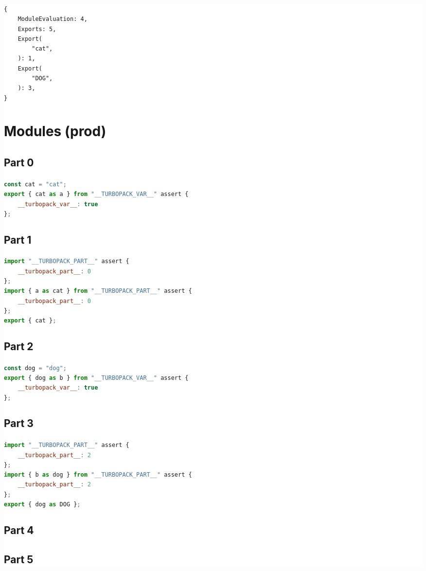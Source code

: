```
{
    ModuleEvaluation: 4,
    Exports: 5,
    Export(
        "cat",
    ): 1,
    Export(
        "DOG",
    ): 3,
}
```


# Modules (prod)
## Part 0
```js
const cat = "cat";
export { cat as a } from "__TURBOPACK_VAR__" assert {
    __turbopack_var__: true
};

```
## Part 1
```js
import "__TURBOPACK_PART__" assert {
    __turbopack_part__: 0
};
import { a as cat } from "__TURBOPACK_PART__" assert {
    __turbopack_part__: 0
};
export { cat };

```
## Part 2
```js
const dog = "dog";
export { dog as b } from "__TURBOPACK_VAR__" assert {
    __turbopack_var__: true
};

```
## Part 3
```js
import "__TURBOPACK_PART__" assert {
    __turbopack_part__: 2
};
import { b as dog } from "__TURBOPACK_PART__" assert {
    __turbopack_part__: 2
};
export { dog as DOG };

```
## Part 4
```js

```
## Part 5
```js
```
